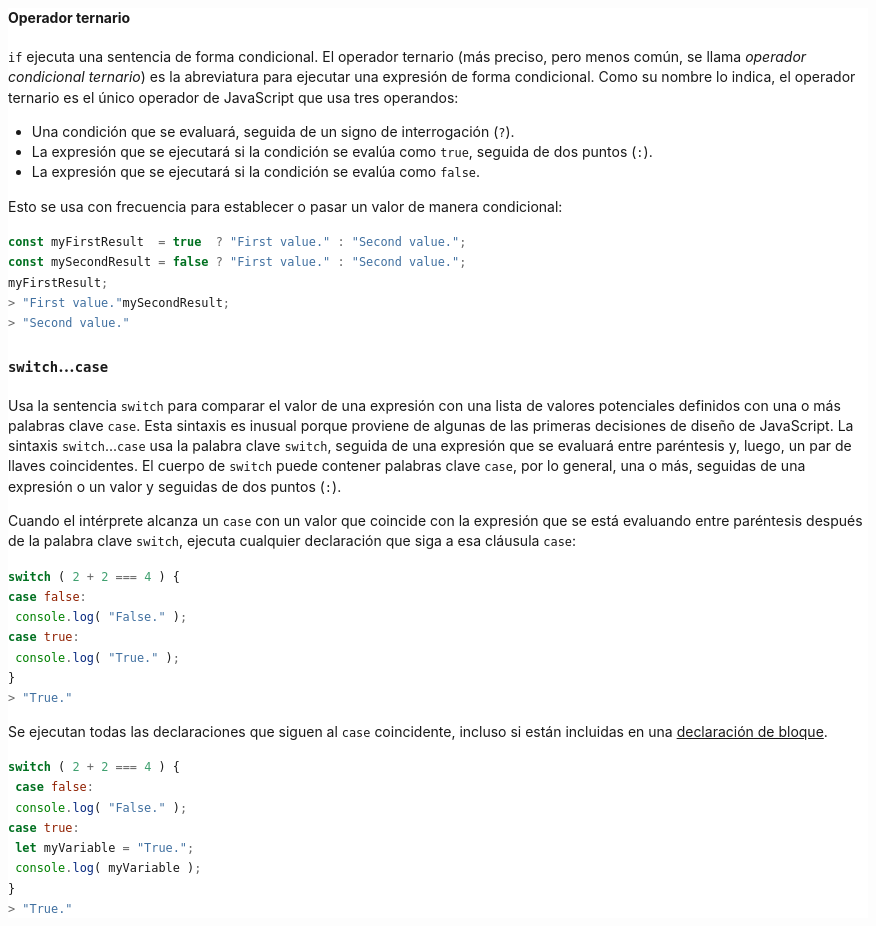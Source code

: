 #### Operador ternario

`if` ejecuta una sentencia de forma condicional. El operador ternario (más preciso, pero menos común, se llama _operador condicional ternario_) es la abreviatura para ejecutar una expresión de forma condicional. Como su nombre lo indica, el operador ternario es el único operador de JavaScript que usa tres operandos:

- Una condición que se evaluará, seguida de un signo de interrogación (`?`).
- La expresión que se ejecutará si la condición se evalúa como `true`, seguida de dos puntos (`:`).
- La expresión que se ejecutará si la condición se evalúa como `false`.

Esto se usa con frecuencia para establecer o pasar un valor de manera condicional:

```js
const myFirstResult  = true  ? "First value." : "Second value.";
const mySecondResult = false ? "First value." : "Second value.";
myFirstResult;
> "First value."mySecondResult;
> "Second value."
```

### `switch`…`case`

Usa la sentencia `switch` para comparar el valor de una expresión con una lista de valores potenciales definidos con una o más palabras clave `case`. Esta sintaxis es inusual porque proviene de algunas de las primeras decisiones de diseño de JavaScript. La sintaxis `switch`...`case` usa la palabra clave `switch`, seguida de una expresión que se evaluará entre paréntesis y, luego, un par de llaves coincidentes. El cuerpo de `switch` puede contener palabras clave `case`, por lo general, una o más, seguidas de una expresión o un valor y seguidas de dos puntos (`:`).

Cuando el intérprete alcanza un `case` con un valor que coincide con la expresión que se está evaluando entre paréntesis después de la palabra clave `switch`, ejecuta cualquier declaración que siga a esa cláusula `case`:

```js
switch ( 2 + 2 === 4 ) {  
case false:    
 console.log( "False." );
case true:
 console.log( "True." );
}
> "True."
```

Se ejecutan todas las declaraciones que siguen al `case` coincidente, incluso si están incluidas en una [declaración de bloque](https://web.dev/learn/javascript/introduction?hl=es-419#block-statements).

```js
switch ( 2 + 2 === 4 ) {    
 case false: 
 console.log( "False." );  
case true:    
 let myVariable = "True.";
 console.log( myVariable );
}
> "True."
```
